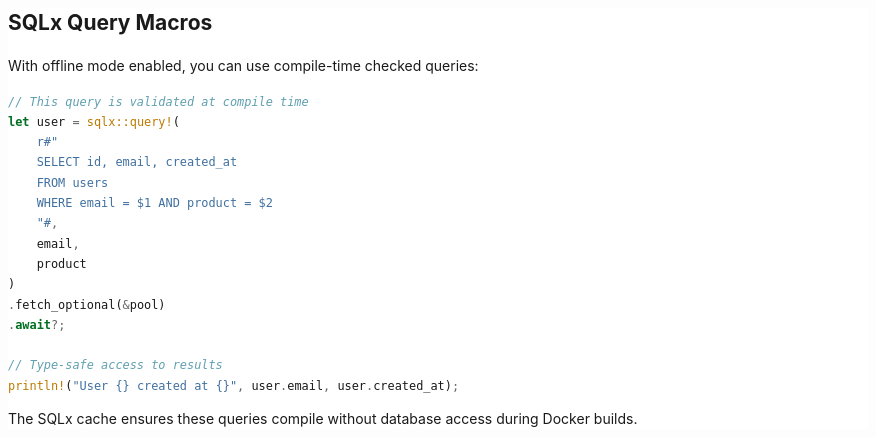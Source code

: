 ## SQLx Query Macros

With offline mode enabled, you can use compile-time checked queries:

```rust
// This query is validated at compile time
let user = sqlx::query!(
    r#"
    SELECT id, email, created_at
    FROM users
    WHERE email = $1 AND product = $2
    "#,
    email,
    product
)
.fetch_optional(&pool)
.await?;

// Type-safe access to results
println!("User {} created at {}", user.email, user.created_at);
```

The SQLx cache ensures these queries compile without database access during Docker builds.